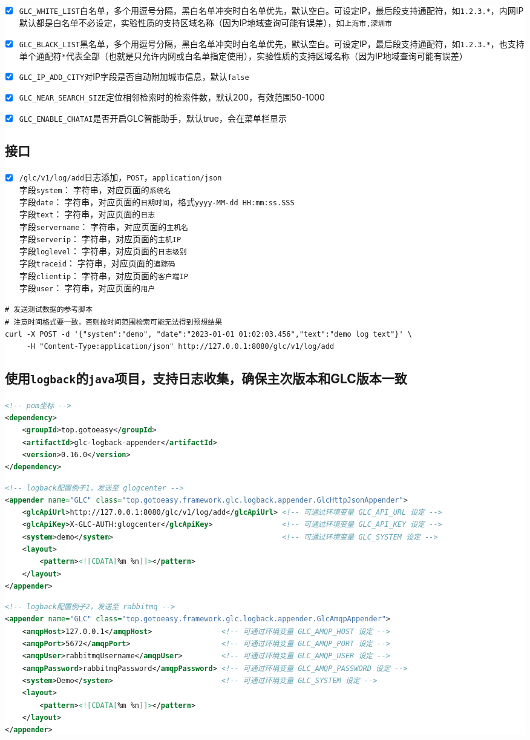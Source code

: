 - [x] `GLC_WHITE_LIST`白名单，多个用逗号分隔，黑白名单冲突时白名单优先，默认空白。可设定IP，最后段支持通配符，如`1.2.3.*`，内网IP默认都是白名单不必设定，实验性质的支持区域名称（因为IP地域查询可能有误差），如`上海市,深圳市`
- [x] `GLC_BLACK_LIST`黑名单，多个用逗号分隔，黑白名单冲突时白名单优先，默认空白。可设定IP，最后段支持通配符，如`1.2.3.*`，也支持单个通配符`*`代表全部（也就是只允许内网或白名单指定使用），实验性质的支持区域名称（因为IP地域查询可能有误差）
- [x] `GLC_IP_ADD_CITY`对IP字段是否自动附加城市信息，默认`false`
- [x] `GLC_NEAR_SEARCH_SIZE`定位相邻检索时的检索件数，默认200，有效范围50-1000
- [x] `GLC_ENABLE_CHATAI`是否开启GLC智能助手，默认true，会在菜单栏显示


## 接口
- [x] `/glc/v1/log/add`日志添加，`POST`，`application/json` <br>
      字段`system`： 字符串，对应页面的`系统名` <br>
      字段`date`： 字符串，对应页面的`日期时间`，格式`yyyy-MM-dd HH:mm:ss.SSS` <br>
      字段`text`： 字符串，对应页面的`日志` <br>
      字段`servername`： 字符串，对应页面的`主机名` <br>
      字段`serverip`： 字符串，对应页面的`主机IP` <br>
      字段`loglevel`： 字符串，对应页面的`日志级别` <br>
      字段`traceid`： 字符串，对应页面的`追踪码` <br>
      字段`clientip`： 字符串，对应页面的`客户端IP` <br>
      字段`user`： 字符串，对应页面的`用户` <br>

```shell
# 发送测试数据的参考脚本
# 注意时间格式要一致，否则按时间范围检索可能无法得到预想结果
curl -X POST -d '{"system":"demo", "date":"2023-01-01 01:02:03.456","text":"demo log text"}' \
     -H "Content-Type:application/json" http://127.0.0.1:8080/glc/v1/log/add
```


## 使用`logback`的`java`项目，支持日志收集，确保主次版本和GLC版本一致
```xml
<!-- pom坐标 -->
<dependency>
    <groupId>top.gotoeasy</groupId>
    <artifactId>glc-logback-appender</artifactId>
    <version>0.16.0</version>
</dependency>
```

```xml
<!-- logback配置例子1，发送至 glogcenter -->
<appender name="GLC" class="top.gotoeasy.framework.glc.logback.appender.GlcHttpJsonAppender">
    <glcApiUrl>http://127.0.0.1:8080/glc/v1/log/add</glcApiUrl> <!-- 可通过环境变量 GLC_API_URL 设定 -->
    <glcApiKey>X-GLC-AUTH:glogcenter</glcApiKey>                <!-- 可通过环境变量 GLC_API_KEY 设定 -->
    <system>demo</system>                                       <!-- 可通过环境变量 GLC_SYSTEM 设定 -->
    <layout>
        <pattern><![CDATA[%m %n]]></pattern>
    </layout>
</appender>
```

```xml
<!-- logback配置例子2，发送至 rabbitmq -->
<appender name="GLC" class="top.gotoeasy.framework.glc.logback.appender.GlcAmqpAppender">
    <amqpHost>127.0.0.1</amqpHost>                <!-- 可通过环境变量 GLC_AMQP_HOST 设定 -->
    <amqpPort>5672</amqpPort>                     <!-- 可通过环境变量 GLC_AMQP_PORT 设定 -->
    <amqpUser>rabbitmqUsername</amqpUser>         <!-- 可通过环境变量 GLC_AMQP_USER 设定 -->
    <amqpPassword>rabbitmqPassword</amqpPassword> <!-- 可通过环境变量 GLC_AMQP_PASSWORD 设定 -->
    <system>Demo</system>                         <!-- 可通过环境变量 GLC_SYSTEM 设定 -->
    <layout>
        <pattern><![CDATA[%m %n]]></pattern>
    </layout>
</appender>
```
